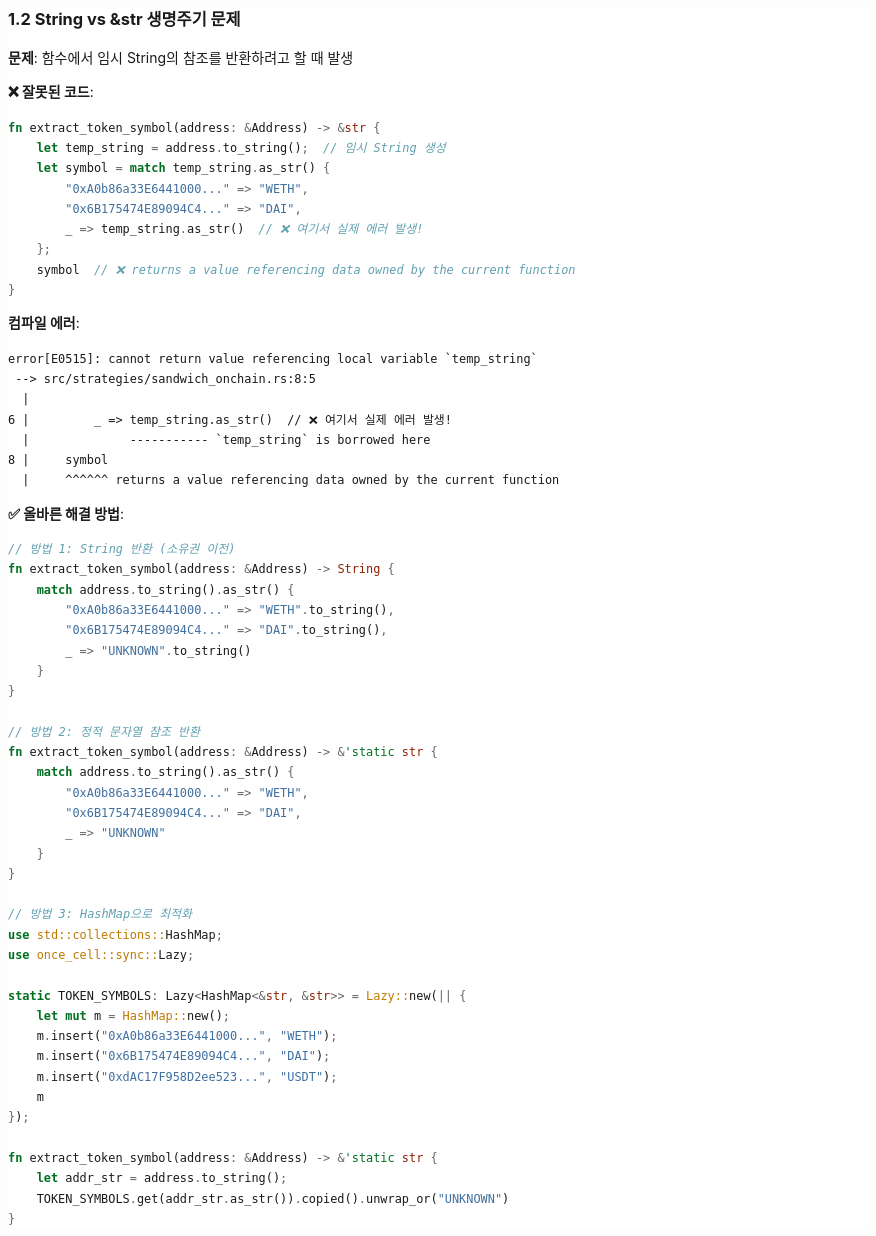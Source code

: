 ### 1.2 String vs &str 생명주기 문제

**문제**: 함수에서 임시 String의 참조를 반환하려고 할 때 발생

**❌ 잘못된 코드**:
```rust
fn extract_token_symbol(address: &Address) -> &str {
    let temp_string = address.to_string();  // 임시 String 생성
    let symbol = match temp_string.as_str() {
        "0xA0b86a33E6441000..." => "WETH",
        "0x6B175474E89094C4..." => "DAI", 
        _ => temp_string.as_str()  // ❌ 여기서 실제 에러 발생!
    };
    symbol  // ❌ returns a value referencing data owned by the current function
}
```

**컴파일 에러**:
```
error[E0515]: cannot return value referencing local variable `temp_string`
 --> src/strategies/sandwich_onchain.rs:8:5
  |
6 |         _ => temp_string.as_str()  // ❌ 여기서 실제 에러 발생!
  |              ----------- `temp_string` is borrowed here
8 |     symbol
  |     ^^^^^^ returns a value referencing data owned by the current function
```

**✅ 올바른 해결 방법**:
```rust
// 방법 1: String 반환 (소유권 이전)
fn extract_token_symbol(address: &Address) -> String {
    match address.to_string().as_str() {
        "0xA0b86a33E6441000..." => "WETH".to_string(),
        "0x6B175474E89094C4..." => "DAI".to_string(),
        _ => "UNKNOWN".to_string()
    }
}

// 방법 2: 정적 문자열 참조 반환
fn extract_token_symbol(address: &Address) -> &'static str {
    match address.to_string().as_str() {
        "0xA0b86a33E6441000..." => "WETH",
        "0x6B175474E89094C4..." => "DAI",
        _ => "UNKNOWN"
    }
}

// 방법 3: HashMap으로 최적화
use std::collections::HashMap;
use once_cell::sync::Lazy;

static TOKEN_SYMBOLS: Lazy<HashMap<&str, &str>> = Lazy::new(|| {
    let mut m = HashMap::new();
    m.insert("0xA0b86a33E6441000...", "WETH");
    m.insert("0x6B175474E89094C4...", "DAI");
    m.insert("0xdAC17F958D2ee523...", "USDT");
    m
});

fn extract_token_symbol(address: &Address) -> &'static str {
    let addr_str = address.to_string();
    TOKEN_SYMBOLS.get(addr_str.as_str()).copied().unwrap_or("UNKNOWN")
}
```
